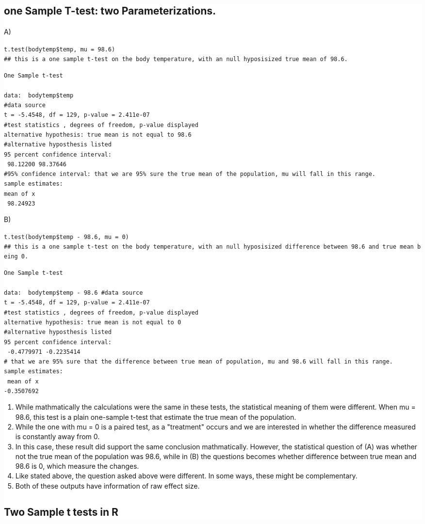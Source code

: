 ## one Sample T-test: two Parameterizations.
A)
```{r}
t.test(bodytemp$temp, mu = 98.6) 
## this is a one sample t-test on the body temperature, with an null hyposisized true mean of 98.6.
```
```
One Sample t-test

data:  bodytemp$temp
#data source
t = -5.4548, df = 129, p-value = 2.411e-07
#test statistics , degrees of freedom, p-value displayed
alternative hypothesis: true mean is not equal to 98.6
#alternative hyposthesis listed
95 percent confidence interval:
 98.12200 98.37646
#95% confidence interval: that we are 95% sure the true mean of the population, mu will fall in this range.
sample estimates:
mean of x 
 98.24923 
```
B)
```{r}
t.test(bodytemp$temp - 98.6, mu = 0)
## this is a one sample t-test on the body temperature, with an null hyposisized difference between 98.6 and true mean being 0.
```
```
One Sample t-test

data:  bodytemp$temp - 98.6 #data source
t = -5.4548, df = 129, p-value = 2.411e-07
#test statistics , degrees of freedom, p-value displayed
alternative hypothesis: true mean is not equal to 0
#alternative hyposthesis listed
95 percent confidence interval:
 -0.4779971 -0.2235414
# that we are 95% sure that the difference between true mean of population, mu and 98.6 will fall in this range.
sample estimates:
 mean of x 
-0.3507692
```
1. While mathmatically the calculations were the same in these tests, the statistical meaning of them were different. When mu = 98.6, this test is a plain one-sample t-test that estimate the true mean of the population.
2. While the one with mu = 0 is a paired test, as a "treatment" occurs and we are interested in whether the difference measured is constantly away from 0.
3. In this case, these result did support the same conclusion mathmatically. However, the statistical question of (A) was whether not the true mean of the population was 98.6, while in (B) the questions becomes whether difference between true mean and 98.6 is 0, which measure the changes.
4. Like stated above, the question asked above were different. In some ways, these might be complementary.
5. Both of these outputs have information of raw effect size. 
## Two Sample t tests in R
